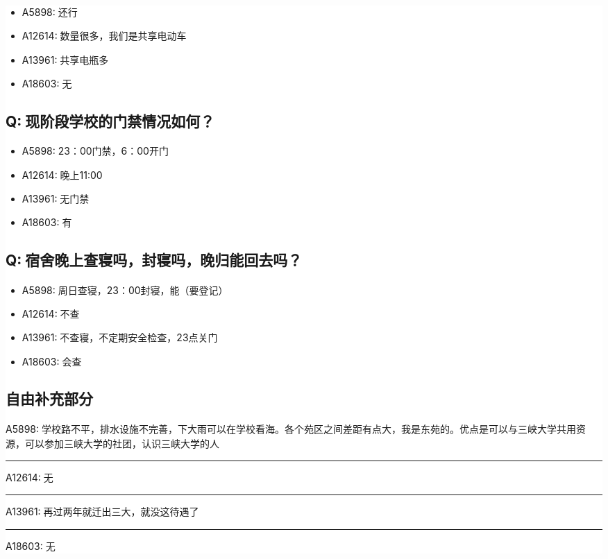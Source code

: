 - A5898: 还行

- A12614: 数量很多，我们是共享电动车

- A13961: 共享电瓶多

- A18603: 无

## Q: 现阶段学校的门禁情况如何？

- A5898: 23：00门禁，6：00开门

- A12614: 晚上11:00

- A13961: 无门禁

- A18603: 有

## Q: 宿舍晚上查寝吗，封寝吗，晚归能回去吗？

- A5898: 周日查寝，23：00封寝，能（要登记）

- A12614: 不查

- A13961: 不查寝，不定期安全检查，23点关门

- A18603: 会查

## 自由补充部分

A5898: 学校路不平，排水设施不完善，下大雨可以在学校看海。各个苑区之间差距有点大，我是东苑的。优点是可以与三峡大学共用资源，可以参加三峡大学的社团，认识三峡大学的人

***

A12614: 无

***

A13961: 再过两年就迁出三大，就没这待遇了

***

A18603: 无